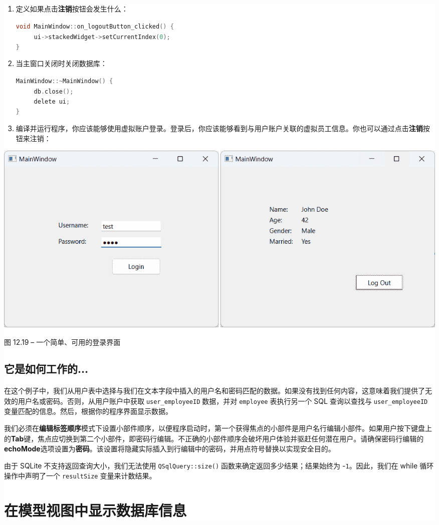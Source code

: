 1.  定义如果点击**注销**按钮会发生什么：

    ```cpp
    void MainWindow::on_logoutButton_clicked() {
         ui->stackedWidget->setCurrentIndex(0);
    }
    ```

1.  当主窗口关闭时关闭数据库：

    ```cpp
    MainWindow::~MainWindow() {
         db.close();
         delete ui;
    }
    ```

1.  编译并运行程序，你应该能够使用虚拟账户登录。登录后，你应该能够看到与用户账户关联的虚拟员工信息。你也可以通过点击**注销**按钮来注销：

![图 12.19 – 一个简单、可用的登录界面](img/B20976_12_019.jpg)

图 12.19 – 一个简单、可用的登录界面

## 它是如何工作的…

在这个例子中，我们从用户表中选择与我们在文本字段中插入的用户名和密码匹配的数据。如果没有找到任何内容，这意味着我们提供了无效的用户名或密码。否则，从用户账户中获取 `user_employeeID` 数据，并对 `employee` 表执行另一个 SQL 查询以查找与 `user_employeeID` 变量匹配的信息。然后，根据你的程序界面显示数据。

我们必须在**编辑标签顺序**模式下设置小部件顺序，以便程序启动时，第一个获得焦点的小部件是用户名行编辑小部件。如果用户按下键盘上的**Tab**键，焦点应切换到第二个小部件，即密码行编辑。不正确的小部件顺序会破坏用户体验并驱赶任何潜在用户。请确保密码行编辑的**echoMode**选项设置为**密码**。该设置将隐藏实际插入到行编辑中的密码，并用点符号替换以实现安全目的。

由于 SQLite 不支持返回查询大小，我们无法使用 `QSqlQuery::size()` 函数来确定返回多少结果；结果始终为 -`1`。因此，我们在 while 循环操作中声明了一个 `resultSize` 变量来计数结果。

# 在模型视图中显示数据库信息
